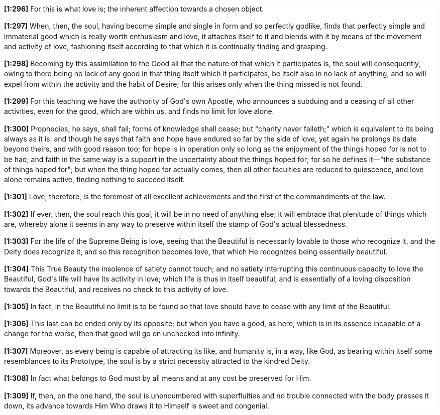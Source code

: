**[1:296]** For this is what love is; the inherent affection towards a chosen object.

**[1:297]** When, then, the soul, having become simple and single in form and so perfectly godlike, finds that perfectly simple and immaterial good which is really worth enthusiasm and love, it attaches itself to it and blends with it by means of the movement and activity of love, fashioning itself according to that which it is continually finding and grasping.

**[1:298]** Becoming by this assimilation to the Good all that the nature of that which it participates is, the soul will consequently, owing to there being no lack of any good in that thing itself which it participates, be itself also in no lack of anything, and so will expel from within the activity and the habit of Desire; for this arises only when the thing missed is not found.

**[1:299]** For this teaching we have the authority of God's own Apostle, who announces a subduing and a ceasing of all other activities, even for the good, which are within us, and finds no limit for love alone.

**[1:300]** Prophecies, he says, shall fail; forms of knowledge shall cease; but "charity never faileth;" which is equivalent to its being always as it is: and though he says that faith and hope have endured so far by the side of love, yet again he prolongs its date beyond theirs, and with good reason too; for hope is in operation only so long as the enjoyment of the things hoped for is not to be had; and faith in the same way is a support in the uncertainty about the things hoped for; for so he defines it—"the substance of things hoped for"; but when the thing hoped for actually comes, then all other faculties are reduced to quiescence, and love alone remains active, finding nothing to succeed itself.

**[1:301]** Love, therefore, is the foremost of all excellent achievements and the first of the commandments of the law.

**[1:302]** If ever, then, the soul reach this goal, it will be in no need of anything else; it will embrace that plenitude of things which are, whereby alone it seems in any way to preserve within itself the stamp of God's actual blessedness.

**[1:303]** For the life of the Supreme Being is love, seeing that the Beautiful is necessarily lovable to those who recognize it, and the Deity does recognize it, and so this recognition becomes love, that which He recognizes being essentially beautiful.

**[1:304]** This True Beauty the insolence of satiety cannot touch; and no satiety interrupting this continuous capacity to love the Beautiful, God's life will have its activity in love; which life is thus in itself beautiful, and is essentially of a loving disposition towards the Beautiful, and receives no check to this activity of love.

**[1:305]** In fact, in the Beautiful no limit is to be found so that love should have to cease with any limit of the Beautiful.

**[1:306]** This last can be ended only by its opposite; but when you have a good, as here, which is in its essence incapable of a change for the worse, then that good will go on unchecked into infinity.

**[1:307]** Moreover, as every being is capable of attracting its like, and humanity is, in a way, like God, as bearing within itself some resemblances to its Prototype, the soul is by a strict necessity attracted to the kindred Deity.

**[1:308]** In fact what belongs to God must by all means and at any cost be preserved for Him.

**[1:309]** If, then, on the one hand, the soul is unencumbered with superfluities and no trouble connected with the body presses it down, its advance towards Him Who draws it to Himself is sweet and congenial.
